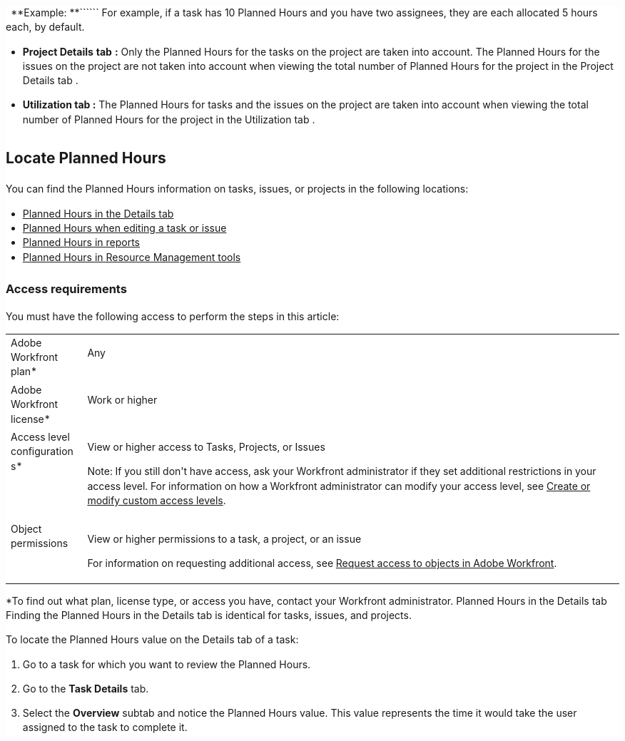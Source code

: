 ``` ```**Example: **`````` For example, if a task has 10 Planned Hours and you have two assignees, they are each allocated 5 hours each, by default.
* **Project Details** **tab** **:** Only the Planned Hours for the tasks on the project are taken into account. The Planned Hours for the issues on the project are not taken into account when viewing the total number of Planned Hours for the project in the Project Details  tab .

* **Utilization tab :** The Planned Hours for tasks and the issues on the project are taken into account when viewing the total number of Planned Hours for the project in the Utilization  tab .

## Locate Planned Hours

You can find the Planned Hours information on tasks, issues, or projects in the following locations:

* [Planned Hours in the Details tab](#planned)  
* [Planned Hours when editing a task or issue](#plan-hours-on-edit-task-or-issue) 
* [Planned Hours in reports](#reports) 
* [Planned Hours in Resource Management tools](#resource-grid)

### Access requirements

You must have the following access to perform the steps in this article:

<table cellspacing="0"> 
 <col> 
 <col> 
 <tbody> 
  <tr> 
   <td role="rowheader">Adobe Workfront plan*</td> 
   <td> <p>Any</p> </td> 
  </tr> 
  <tr> 
   <td role="rowheader">Adobe Workfront license*</td> 
   <td> <p>Work or higher</p> </td> 
  </tr> 
  <tr> 
   <td role="rowheader">Access level configurations*</td> 
   <td> <p>View or higher access to Tasks, Projects, or Issues</p> <p>Note: If you still don't have access, ask your Workfront administrator if they set additional restrictions in your access level. For information on how a Workfront administrator can modify your access level, see <a href="../../../administration-and-setup/add-users/configure-and-grant-access/create-modify-access-levels.md" class="MCXref xref">Create or modify custom access levels</a>.</p> </td> 
  </tr> 
  <tr> 
   <td role="rowheader">Object permissions</td> 
   <td> <p>View or higher permissions to a task, a project, or an issue</p> <p>For information on requesting additional access, see <a href="../../../workfront-basics/grant-and-request-access-to-objects/request-access.md" class="MCXref xref">Request access to objects in Adobe Workfront</a>.</p> </td> 
  </tr> 
 </tbody> 
</table>

&#42;To find out what plan, license type, or access you have, contact your Workfront administrator.
Planned Hours in the Details tab Finding the Planned Hours in the Details  tab is identical for tasks, issues, and projects.

To locate the Planned Hours value on the Details  tab  of a task:

1. Go to a task for which you want to review the Planned Hours.
1. Go to the **Task Details** tab. 

1. Select the **Overview** subtab and notice the Planned Hours value.  This value represents the time it would take the user assigned to the task to complete it.

```